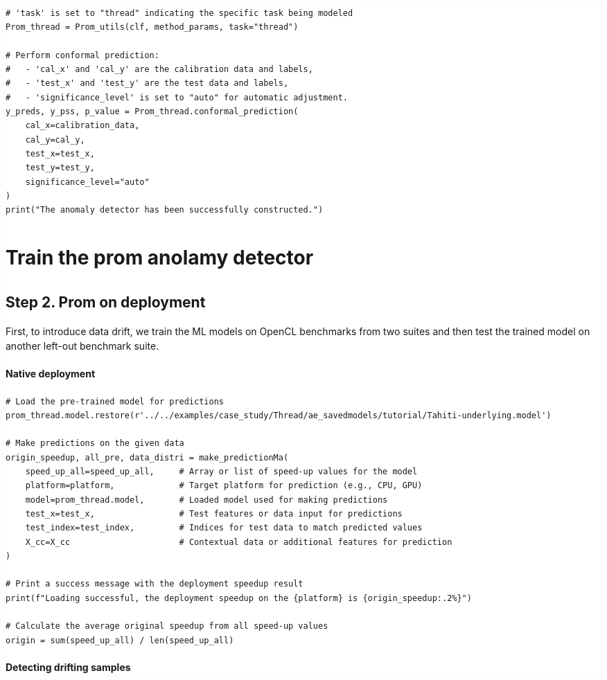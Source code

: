 ```
# 'task' is set to "thread" indicating the specific task being modeled
Prom_thread = Prom_utils(clf, method_params, task="thread")

# Perform conformal prediction:
#   - 'cal_x' and 'cal_y' are the calibration data and labels,
#   - 'test_x' and 'test_y' are the test data and labels,
#   - 'significance_level' is set to "auto" for automatic adjustment.
y_preds, y_pss, p_value = Prom_thread.conformal_prediction(
    cal_x=calibration_data, 
    cal_y=cal_y, 
    test_x=test_x,
    test_y=test_y,
    significance_level="auto"
)
print("The anomaly detector has been successfully constructed.")
```



# Train the prom anolamy detector

## Step 2. Prom on deployment

First, to introduce data drift, we train the ML models on OpenCL benchmarks from two suites and then test the trained model on another left-out benchmark suite.


#### Native deployment

```
# Load the pre-trained model for predictions
prom_thread.model.restore(r'../../examples/case_study/Thread/ae_savedmodels/tutorial/Tahiti-underlying.model')

# Make predictions on the given data
origin_speedup, all_pre, data_distri = make_predictionMa(
    speed_up_all=speed_up_all,     # Array or list of speed-up values for the model
    platform=platform,             # Target platform for prediction (e.g., CPU, GPU)
    model=prom_thread.model,       # Loaded model used for making predictions
    test_x=test_x,                 # Test features or data input for predictions
    test_index=test_index,         # Indices for test data to match predicted values
    X_cc=X_cc                      # Contextual data or additional features for prediction
)

# Print a success message with the deployment speedup result
print(f"Loading successful, the deployment speedup on the {platform} is {origin_speedup:.2%}")

# Calculate the average original speedup from all speed-up values
origin = sum(speed_up_all) / len(speed_up_all)
```

#### Detecting drifting samples
